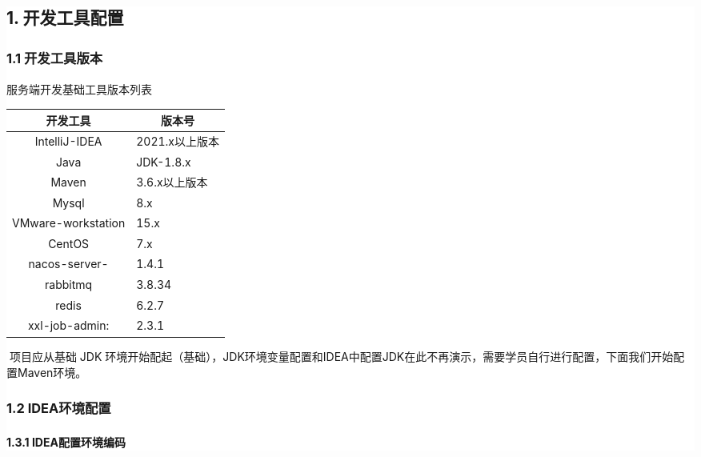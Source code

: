  

## 1. 开发工具配置

### 1.1 开发工具版本

服务端开发基础工具版本列表

|      开发工具      | 版本号         |
| :----------------: | -------------- |
|   IntelliJ-IDEA    | 2021.x以上版本 |
|        Java        | JDK-1.8.x      |
|       Maven        | 3.6.x以上版本  |
|       Mysql        | 8.x            |
| VMware-workstation | 15.x           |
|       CentOS       | 7.x            |
|   nacos-server-    | 1.4.1          |
|      rabbitmq      | 3.8.34         |
|       redis        | 6.2.7          |
|   xxl-job-admin:   | 2.3.1          |

​	项目应从基础 JDK 环境开始配起（基础），JDK环境变量配置和IDEA中配置JDK在此不再演示，需要学员自行进行配置，下面我们开始配置Maven环境。

### 1.2 IDEA环境配置

#### 1.3.1 IDEA配置环境编码

